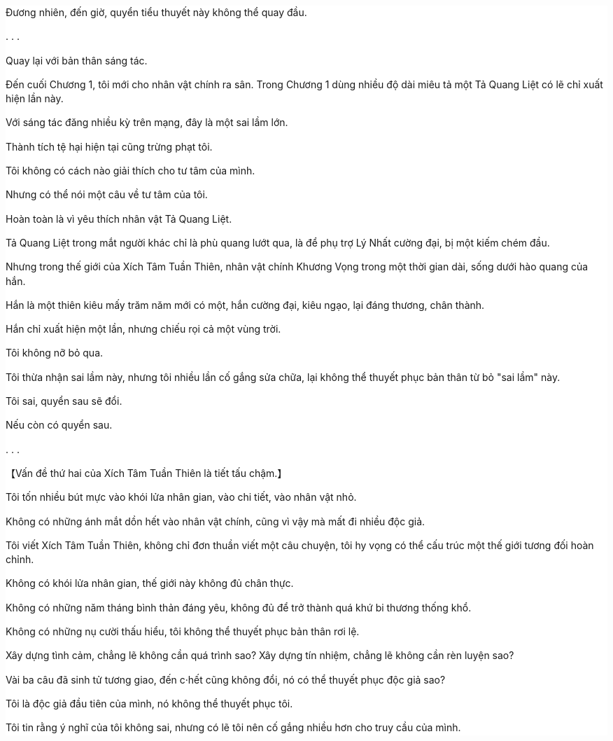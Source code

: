 Đương nhiên, đến giờ, quyển tiểu thuyết này không thể quay đầu.

. . .

Quay lại với bản thân sáng tác.

Đến cuối Chương 1, tôi mới cho nhân vật chính ra sân. Trong Chương 1 dùng nhiều độ dài miêu tả một Tả Quang Liệt có lẽ chỉ xuất hiện lần này.

Với sáng tác đăng nhiều kỳ trên mạng, đây là một sai lầm lớn.

Thành tích tệ hại hiện tại cũng trừng phạt tôi.

Tôi không có cách nào giải thích cho tư tâm của mình.

Nhưng có thể nói một câu về tư tâm của tôi.

Hoàn toàn là vì yêu thích nhân vật Tả Quang Liệt.

Tả Quang Liệt trong mắt người khác chỉ là phù quang lướt qua, là để phụ trợ Lý Nhất cường đại, bị một kiếm chém đầu.

Nhưng trong thế giới của Xích Tâm Tuần Thiên, nhân vật chính Khương Vọng trong một thời gian dài, sống dưới hào quang của hắn.

Hắn là một thiên kiêu mấy trăm năm mới có một, hắn cường đại, kiêu ngạo, lại đáng thương, chân thành.

Hắn chỉ xuất hiện một lần, nhưng chiếu rọi cả một vùng trời.

Tôi không nỡ bỏ qua.

Tôi thừa nhận sai lầm này, nhưng tôi nhiều lần cố gắng sửa chữa, lại không thể thuyết phục bản thân từ bỏ "sai lầm" này.

Tôi sai, quyển sau sẽ đổi.

Nếu còn có quyển sau.

. . .

【Vấn đề thứ hai của Xích Tâm Tuần Thiên là tiết tấu chậm.】

Tôi tốn nhiều bút mực vào khói lửa nhân gian, vào chi tiết, vào nhân vật nhỏ.

Không có những ánh mắt dồn hết vào nhân vật chính, cũng vì vậy mà mất đi nhiều độc giả.

Tôi viết Xích Tâm Tuần Thiên, không chỉ đơn thuần viết một câu chuyện, tôi hy vọng có thể cấu trúc một thế giới tương đối hoàn chỉnh.

Không có khói lửa nhân gian, thế giới này không đủ chân thực.

Không có những năm tháng bình thản đáng yêu, không đủ để trở thành quá khứ bi thương thống khổ.

Không có những nụ cười thấu hiểu, tôi không thể thuyết phục bản thân rơi lệ.

Xây dựng tình cảm, chẳng lẽ không cần quá trình sao? Xây dựng tín nhiệm, chẳng lẽ không cần rèn luyện sao?

Vài ba câu đã sinh tử tương giao, đến c·hết cũng không đổi, nó có thể thuyết phục độc giả sao?

Tôi là độc giả đầu tiên của mình, nó không thể thuyết phục tôi.

Tôi tin rằng ý nghĩ của tôi không sai, nhưng có lẽ tôi nên cố gắng nhiều hơn cho truy cầu của mình.
